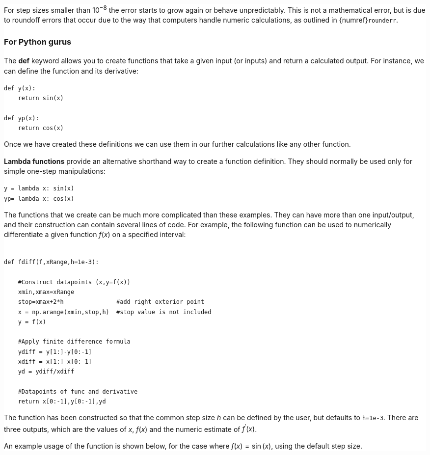 For step sizes smaller than $10^{-8}$ the error starts to grow again or behave unpredictably. This is not a mathematical error, but is due to roundoff errors that occur due to the way that computers handle numeric calculations, as outlined in {numref}`rounderr`.

### For Python gurus

The **def** keyword allows you to create functions that take a given input (or inputs) and return a calculated output. For instance, we can define the function and its derivative:

```{code}
def y(x):
    return sin(x)

def yp(x):
    return cos(x)
```
Once we have created these definitions we can use them in our further calculations like any other function.

**Lambda functions** provide an alternative shorthand way to create a function definition. They should normally be used only for simple one-step manipulations:

```{code-cell}
y = lambda x: sin(x)
yp= lambda x: cos(x)
```

The functions that we create can be much more complicated than these examples. They can have more than one input/output, and their construction can contain several lines of code. For example, the following function can be used to numerically differentiate a given function $f(x)$ on a specified interval: 

```{code-cell}

def fdiff(f,xRange,h=1e-3):
    
    #Construct datapoints (x,y=f(x))
    xmin,xmax=xRange
    stop=xmax+2*h               #add right exterior point
    x = np.arange(xmin,stop,h)  #stop value is not included
    y = f(x)

    #Apply finite difference formula
    ydiff = y[1:]-y[0:-1]
    xdiff = x[1:]-x[0:-1]
    yd = ydiff/xdiff
    
    #Datapoints of func and derivative
    return x[0:-1],y[0:-1],yd
```

The function has been constructed so that the common step size $h$ can be defined by the user, but defaults to `h=1e-3`. There are three outputs, which are the values of $x$, $f(x)$ and the numeric estimate of $f^{\prime}(x)$.

An example usage of the function is shown below, for the case where $f(x)=\sin(x)$, using the default step size.

